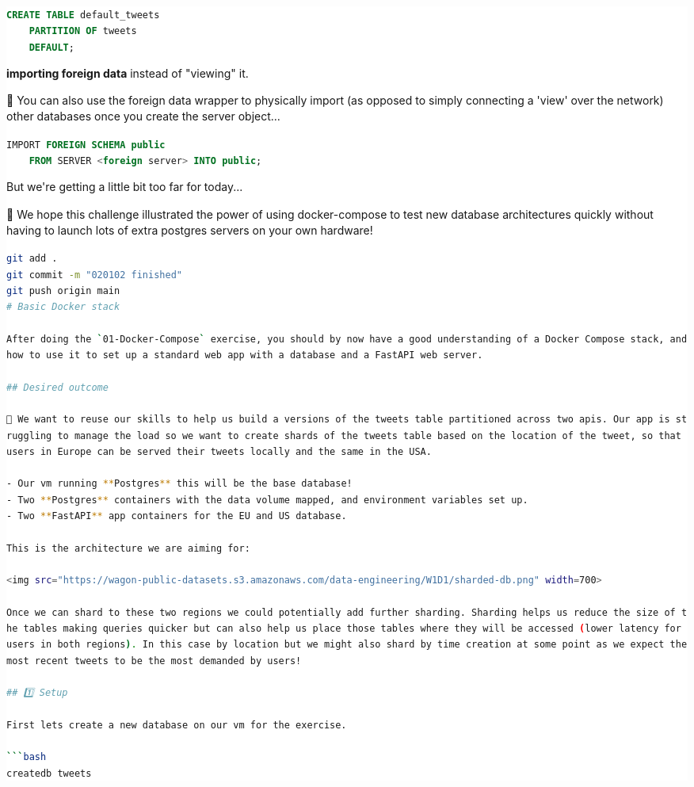 ```sql
CREATE TABLE default_tweets
    PARTITION OF tweets
    DEFAULT;
```

**importing foreign data** instead of "viewing" it.

🤯 You can also use the foreign data wrapper to physically import (as opposed to simply connecting a 'view' over the network) other databases once you create the server object...

```sql
IMPORT FOREIGN SCHEMA public
    FROM SERVER <foreign server> INTO public;
```

But we're getting a little bit too far for today...

🏁 We hope this challenge illustrated the power of using docker-compose to test new database architectures quickly without having to launch lots of extra postgres servers on your own hardware!

```bash
git add .
git commit -m "020102 finished"
git push origin main
# Basic Docker stack

After doing the `01-Docker-Compose` exercise, you should by now have a good understanding of a Docker Compose stack, and how to use it to set up a standard web app with a database and a FastAPI web server.

## Desired outcome

🏁 We want to reuse our skills to help us build a versions of the tweets table partitioned across two apis. Our app is struggling to manage the load so we want to create shards of the tweets table based on the location of the tweet, so that users in Europe can be served their tweets locally and the same in the USA.

- Our vm running **Postgres** this will be the base database!
- Two **Postgres** containers with the data volume mapped, and environment variables set up.
- Two **FastAPI** app containers for the EU and US database.

This is the architecture we are aiming for:

<img src="https://wagon-public-datasets.s3.amazonaws.com/data-engineering/W1D1/sharded-db.png" width=700>

Once we can shard to these two regions we could potentially add further sharding. Sharding helps us reduce the size of the tables making queries quicker but can also help us place those tables where they will be accessed (lower latency for users in both regions). In this case by location but we might also shard by time creation at some point as we expect the most recent tweets to be the most demanded by users!

## 1️⃣ Setup

First lets create a new database on our vm for the exercise.

```bash
createdb tweets
```
